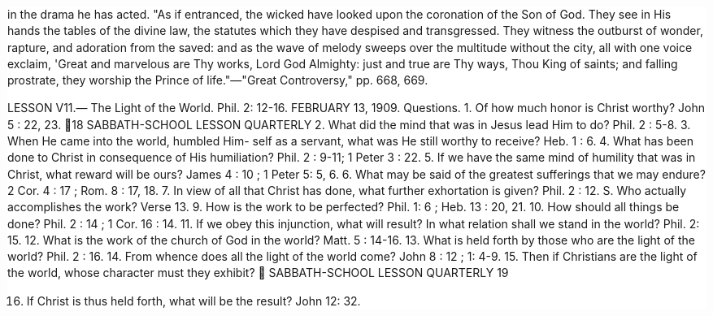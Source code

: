 in the drama he has acted. "As if entranced, the wicked have
looked upon the coronation of the Son of God. They see in
His hands the tables of the divine law, the statutes which they
have despised and transgressed. They witness the outburst of
wonder, rapture, and adoration from the saved: and as the
wave of melody sweeps over the multitude without the city, all
with one voice exclaim, 'Great and marvelous are Thy works,
Lord God Almighty: just and true are Thy ways, Thou King
of saints; and falling prostrate, they worship the Prince of
life."—"Great Controversy," pp. 668, 669.


LESSON V11.— The Light of the World. Phil. 2: 12-16.
               FEBRUARY 13, 1909.
                   Questions.
    1. Of how much honor is Christ worthy? John
5 : 22, 23.
18       SABBATH-SCHOOL LESSON QUARTERLY
     2. What did the mind that was in Jesus lead Him
 to do? Phil. 2 : 5-8.
     3. When He came into the world, humbled Him-
self as a servant, what was He still worthy to receive?
 Heb. 1 : 6.
     4. What has been done to Christ in consequence of
 His humiliation? Phil. 2 : 9-11; 1 Peter 3 : 22.
     5. If we have the same mind of humility that was
in Christ, what reward will be ours? James 4 : 10 ;
1 Peter 5: 5, 6.
    6. What may be said of the greatest sufferings that
we may endure? 2 Cor. 4 : 17 ; Rom. 8 : 17, 18.
    7. In view of all that Christ has done, what further
exhortation is given? Phil. 2 : 12.
    S. Who actually accomplishes the work? Verse 13.
    9. How is the work to be perfected? Phil. 1: 6 ;
Heb. 13 : 20, 21.
   10. How should all things be done? Phil. 2 : 14 ;
1 Cor. 16 : 14.
   11. If we obey this injunction, what will result? In
what relation shall we stand in the world? Phil. 2: 15.
   12. What is the work of the church of God in the
world? Matt. 5 : 14-16.
   13. What is held forth by those who are the light of
the world? Phil. 2 : 16.
   14. From whence does all the light of the world
come? John 8 : 12 ; 1: 4-9.
   15. Then if Christians are the light of the world,
whose character must they exhibit?
         SABBATH-SCHOOL LESSON QUARTERLY            19

  16. If Christ is thus held forth, what will be the
result? John 12: 32.

